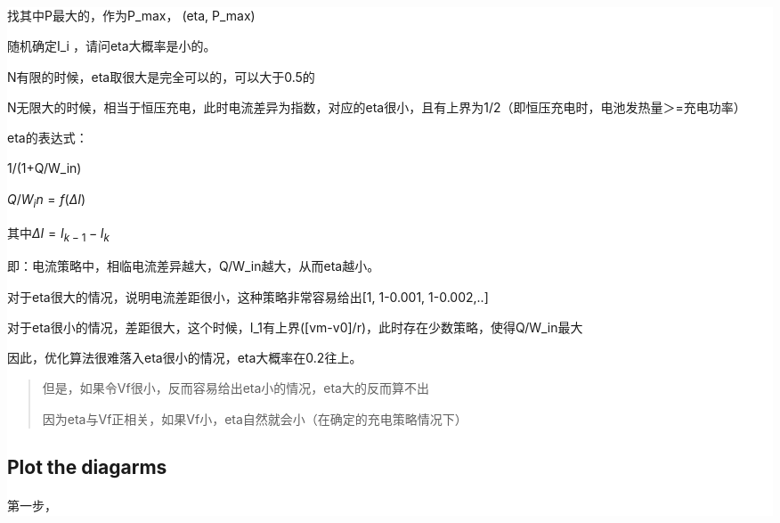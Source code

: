 找其中P最大的，作为P_max， (eta, P_max)

随机确定I_i ，请问eta大概率是小的。

N有限的时候，eta取很大是完全可以的，可以大于0.5的

N无限大的时候，相当于恒压充电，此时电流差异为指数，对应的eta很小，且有上界为1/2（即恒压充电时，电池发热量＞=充电功率）

eta的表达式：

1/(1+Q/W_in)

$Q/W_in = f(\Delta I)$

其中$\Delta I = I_{k-1}-I_k$

即：电流策略中，相临电流差异越大，Q/W_in越大，从而eta越小。

对于eta很大的情况，说明电流差距很小，这种策略非常容易给出[1, 1-0.001, 1-0.002,..]

对于eta很小的情况，差距很大，这个时候，I_1有上界([vm-v0]/r)，此时存在少数策略，使得Q/W_in最大

因此，优化算法很难落入eta很小的情况，eta大概率在0.2往上。

> 但是，如果令Vf很小，反而容易给出eta小的情况，eta大的反而算不出
>
> 因为eta与Vf正相关，如果Vf小，eta自然就会小（在确定的充电策略情况下）

## Plot the diagarms

第一步，